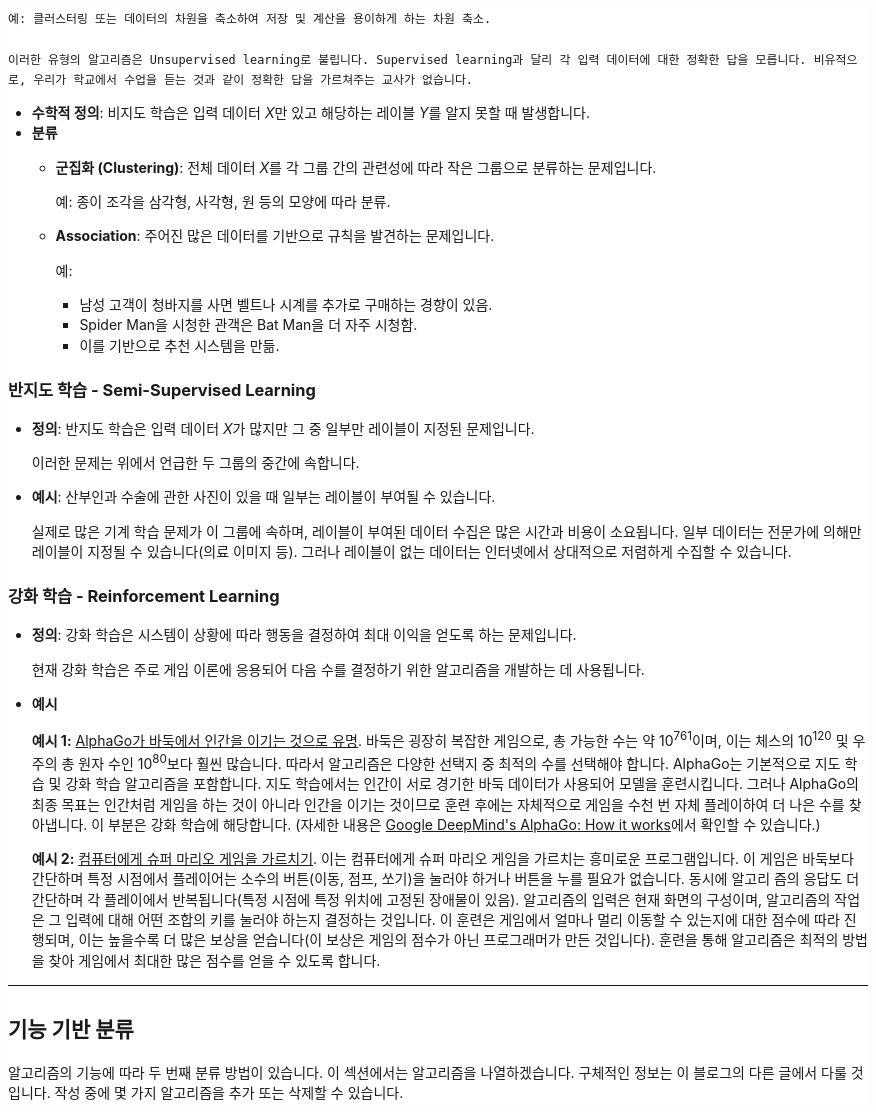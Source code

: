     예: 클러스터링 또는 데이터의 차원을 축소하여 저장 및 계산을 용이하게 하는 차원 축소. 
    
    이러한 유형의 알고리즘은 Unsupervised learning로 불립니다. Supervised learning과 달리 각 입력 데이터에 대한 정확한 답을 모릅니다. 비유적으로, 우리가 학교에서 수업을 듣는 것과 같이 정확한 답을 가르쳐주는 교사가 없습니다.

- **수학적 정의**: 비지도 학습은 입력 데이터 $X$만 있고 해당하는 레이블 $Y$를 알지 못할 때 발생합니다.
- **분류**
    - **군집화 (Clustering)**: 전체 데이터 $X$를 각 그룹 간의 관련성에 따라 작은 그룹으로 분류하는 문제입니다.
        
        예: 종이 조각을 삼각형, 사각형, 원 등의 모양에 따라 분류.
        
    - **Association**: 주어진 많은 데이터를 기반으로 규칙을 발견하는 문제입니다.
        
        예:
        
        - 남성 고객이 청바지를 사면 벨트나 시계를 추가로 구매하는 경향이 있음.
        - Spider Man을 시청한 관객은 Bat Man을 더 자주 시청함.
        - 이를 기반으로 추천 시스템을 만듦.

### 반지도 학습 - Semi-Supervised Learning

- **정의**: 반지도 학습은 입력 데이터 $X$가 많지만 그 중 일부만 레이블이 지정된 문제입니다.

    이러한 문제는 위에서 언급한 두 그룹의 중간에 속합니다.
    
- **예시**: 산부인과 수술에 관한 사진이 있을 때 일부는 레이블이 부여될 수 있습니다.

    실제로 많은 기계 학습 문제가 이 그룹에 속하며, 레이블이 부여된 데이터 수집은 많은 시간과 비용이 소요됩니다. 일부 데이터는 전문가에 의해만 레이블이 지정될 수 있습니다(의료 이미지 등). 그러나 레이블이 없는 데이터는 인터넷에서 상대적으로 저렴하게 수집할 수 있습니다.

### 강화 학습 - Reinforcement Learning

- **정의**: 강화 학습은 시스템이 상황에 따라 행동을 결정하여 최대 이익을 얻도록 하는 문제입니다.

    현재 강화 학습은 주로 게임 이론에 응용되어 다음 수를 결정하기 위한 알고리즘을 개발하는 데 사용됩니다.
    
- **예시**
    
    **예시 1:** [AlphaGo가 바둑에서 인간을 이기는 것으로 유명](https://gogameguru.com/tag/deepmind-alphago-lee-sedol/). 바둑은 굉장히 복잡한 게임으로, 총 가능한 수는 약 $10^{761}$이며, 이는 체스의 $10^{120}$ 및 우주의 총 원자 수인 $10^{80}$보다 훨씬 많습니다. 따라서 알고리즘은 다양한 선택지 중 최적의 수를 선택해야 합니다. AlphaGo는 기본적으로 지도 학습 및 강화 학습 알고리즘을 포함합니다. 지도 학습에서는 인간이 서로 경기한 바둑 데이터가 사용되어 모델을 훈련시킵니다. 그러나 AlphaGo의 최종 목표는 인간처럼 게임을 하는 것이 아니라 인간을 이기는 것이므로 훈련 후에는 자체적으로 게임을 수천 번 자체 플레이하여 더 나은 수를 찾아냅니다. 이 부분은 강화 학습에 해당합니다. (자세한 내용은 [Google DeepMind's AlphaGo: How it works](https://www.tastehit.com/blog/google-deepmind-alphago-how-it-works/)에서 확인할 수 있습니다.)
    
    **예시 2:** [컴퓨터에게 슈퍼 마리오 게임을 가르치기](https://www.youtube.com/watch?v=qv6UVOQ0F44). 이는 컴퓨터에게 슈퍼 마리오 게임을 가르치는 흥미로운 프로그램입니다. 이 게임은 바둑보다 간단하며 특정 시점에서 플레이어는 소수의 버튼(이동, 점프, 쏘기)을 눌러야 하거나 버튼을 누를 필요가 없습니다. 동시에 알고리 즘의 응답도 더 간단하며 각 플레이에서 반복됩니다(특정 시점에 특정 위치에 고정된 장애물이 있음). 알고리즘의 입력은 현재 화면의 구성이며, 알고리즘의 작업은 그 입력에 대해 어떤 조합의 키를 눌러야 하는지 결정하는 것입니다. 이 훈련은 게임에서 얼마나 멀리 이동할 수 있는지에 대한 점수에 따라 진행되며, 이는 높을수록 더 많은 보상을 얻습니다(이 보상은 게임의 점수가 아닌 프로그래머가 만든 것입니다). 훈련을 통해 알고리즘은 최적의 방법을 찾아 게임에서 최대한 많은 점수를 얻을 수 있도록 합니다.

---

## 기능 기반 분류

알고리즘의 기능에 따라 두 번째 분류 방법이 있습니다. 이 섹션에서는 알고리즘을 나열하겠습니다. 구체적인 정보는 이 블로그의 다른 글에서 다룰 것입니다. 작성 중에 몇 가지 알고리즘을 추가 또는 삭제할 수 있습니다.
